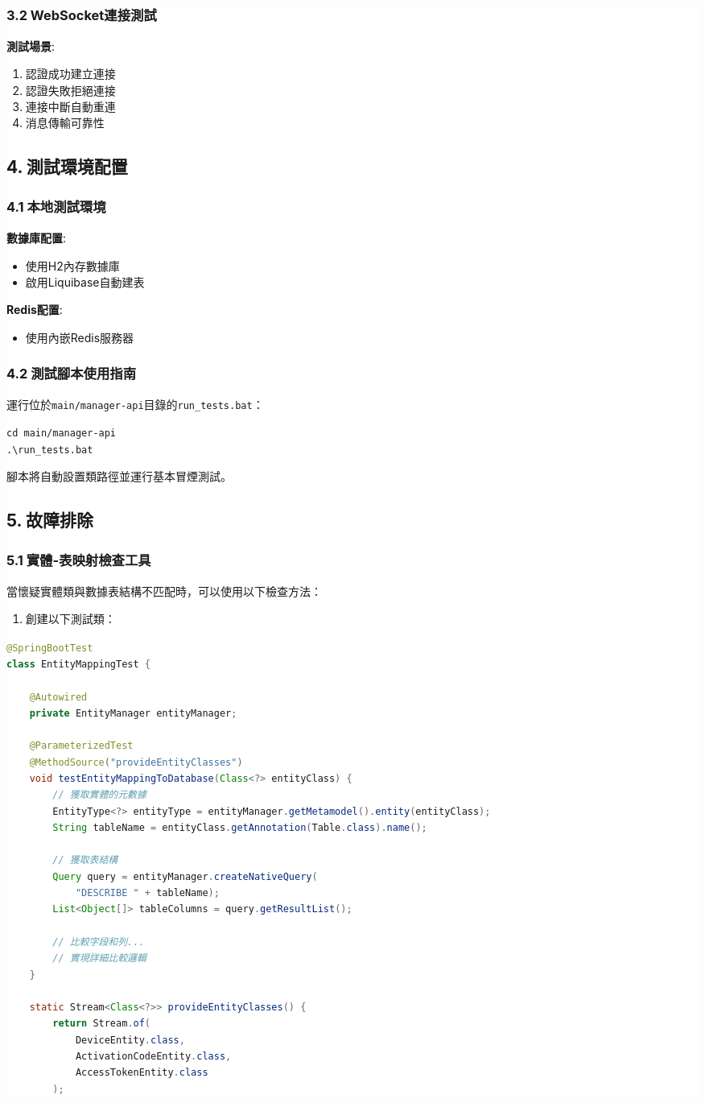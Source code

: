 ### 3.2 WebSocket連接測試

**測試場景**:
1. 認證成功建立連接
2. 認證失敗拒絕連接
3. 連接中斷自動重連
4. 消息傳輸可靠性

## 4. 測試環境配置

### 4.1 本地測試環境

**數據庫配置**:
- 使用H2內存數據庫
- 啟用Liquibase自動建表

**Redis配置**:
- 使用內嵌Redis服務器

### 4.2 測試腳本使用指南

運行位於`main/manager-api`目錄的`run_tests.bat`：
```
cd main/manager-api
.\run_tests.bat
```

腳本將自動設置類路徑並運行基本冒煙測試。

## 5. 故障排除

### 5.1 實體-表映射檢查工具

當懷疑實體類與數據表結構不匹配時，可以使用以下檢查方法：

1. 創建以下測試類：
```java
@SpringBootTest
class EntityMappingTest {
    
    @Autowired
    private EntityManager entityManager;
    
    @ParameterizedTest
    @MethodSource("provideEntityClasses")
    void testEntityMappingToDatabase(Class<?> entityClass) {
        // 獲取實體的元數據
        EntityType<?> entityType = entityManager.getMetamodel().entity(entityClass);
        String tableName = entityClass.getAnnotation(Table.class).name();
        
        // 獲取表結構
        Query query = entityManager.createNativeQuery(
            "DESCRIBE " + tableName);
        List<Object[]> tableColumns = query.getResultList();
        
        // 比較字段和列...
        // 實現詳細比較邏輯
    }
    
    static Stream<Class<?>> provideEntityClasses() {
        return Stream.of(
            DeviceEntity.class,
            ActivationCodeEntity.class,
            AccessTokenEntity.class
        );
```
